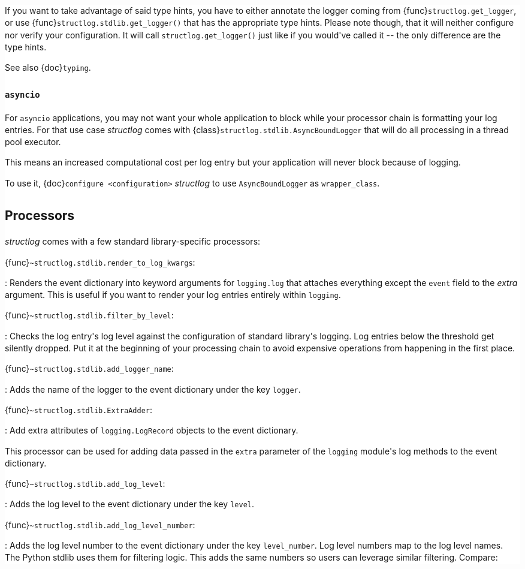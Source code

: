 If you want to take advantage of said type hints, you have to either annotate the logger coming from {func}`structlog.get_logger`, or use {func}`structlog.stdlib.get_logger()` that has the appropriate type hints.
Please note though, that it will neither configure nor verify your configuration.
It will call `structlog.get_logger()` just like if you would've called it -- the only difference are the type hints.

See also {doc}`typing`.


### `asyncio`

For `asyncio` applications, you may not want your whole application to block while your processor chain is formatting your log entries.
For that use case *structlog* comes with {class}`structlog.stdlib.AsyncBoundLogger` that will do all processing in a thread pool executor.

This means an increased computational cost per log entry but your application will never block because of logging.

To use it, {doc}`configure <configuration>` *structlog* to use `AsyncBoundLogger` as `wrapper_class`.


## Processors

*structlog* comes with a few standard library-specific processors:

{func}`~structlog.stdlib.render_to_log_kwargs`:

: Renders the event dictionary into keyword arguments for `logging.log` that attaches everything except the `event` field to the *extra* argument.
  This is useful if you want to render your log entries entirely within `logging`.

{func}`~structlog.stdlib.filter_by_level`:

: Checks the log entry's log level against the configuration of standard library's logging.
  Log entries below the threshold get silently dropped.
  Put it at the beginning of your processing chain to avoid expensive operations from happening in the first place.

{func}`~structlog.stdlib.add_logger_name`:

: Adds the name of the logger to the event dictionary under the key `logger`.

{func}`~structlog.stdlib.ExtraAdder`:

: Add extra attributes of `logging.LogRecord` objects to the event dictionary.

  This processor can be used for adding data passed in the `extra` parameter of the `logging` module's log methods to the event dictionary.

{func}`~structlog.stdlib.add_log_level`:

: Adds the log level to the event dictionary under the key `level`.

{func}`~structlog.stdlib.add_log_level_number`:

: Adds the log level number to the event dictionary under the key `level_number`.
  Log level numbers map to the log level names.
  The Python stdlib uses them for filtering logic.
  This adds the same numbers so users can leverage similar filtering.
  Compare:
